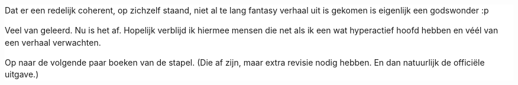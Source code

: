 Dat er een redelijk coherent, op zichzelf staand, niet al te lang fantasy verhaal uit is gekomen is eigenlijk een godswonder :p

Veel van geleerd. Nu is het af. Hopelijk verblijd ik hiermee mensen die net als ik een wat hyperactief hoofd hebben en véél van een verhaal verwachten.

Op naar de volgende paar boeken van de stapel. (Die af zijn, maar extra revisie nodig hebben. En dan natuurlijk de officiële uitgave.)

 [1]: /books/de-vijf-eilanden